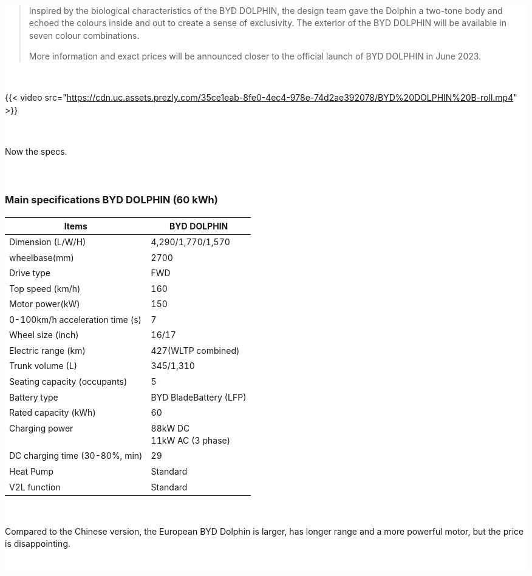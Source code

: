 > 
> Inspired by the biological characteristics of the BYD DOLPHIN, the design team gave the Dolphin a two-tone body and echoed the colours inside and out to create a sense of exclusivity. The exterior of the BYD DOLPHIN will be available in seven colour combinations.
> 
> More information and exact prices will be announced closer to the official launch of BYD DOLPHIN in June 2023.

 

{{< video src="https://cdn.uc.assets.prezly.com/35ce1eab-8fe0-4ec4-978e-74d2ae392078/BYD%20DOLPHIN%20B-roll.mp4" >}}

 

Now the specs.

 

### **Main specifications BYD DOLPHIN (60 kWh)**

| Items | BYD DOLPHIN |
| ----- | ----------- |
| Dimension (L/W/H) | 4,290/1,770/1,570 |
| wheelbase(mm) | 2700 |
| Drive type | FWD |
| Top speed (km/h) | 160 |
| Motor power(kW) | 150 |
| 0-100km/h acceleration time (s) | 7 |
| Wheel size (inch) | 16/17 |
| Electric range (km) | 427(WLTP combined) |
| Trunk volume (L) | 345/1,310 |
| Seating capacity (occupants) | 5 |
| Battery type | BYD BladeBattery (LFP) |
| Rated capacity (kWh) | 60 |
| Charging power | 88kW DC ​ ​<br>​11kW AC (3 phase) |
| DC charging time (30-80%, min) | 29 |
| Heat Pump | Standard |
| V2L function | Standard |

 

Compared to the Chinese version, the European BYD Dolphin is larger, has longer range and a more powerful motor, but the price is disappointing.

 